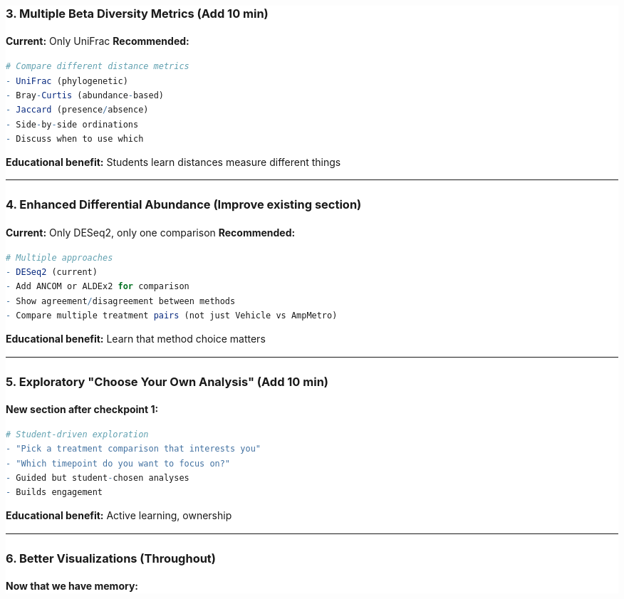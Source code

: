 
### 3. Multiple Beta Diversity Metrics (Add 10 min)

**Current:** Only UniFrac
**Recommended:**

```r
# Compare different distance metrics
- UniFrac (phylogenetic)
- Bray-Curtis (abundance-based)
- Jaccard (presence/absence)
- Side-by-side ordinations
- Discuss when to use which
```

**Educational benefit:** Students learn distances measure different things

---

### 4. Enhanced Differential Abundance (Improve existing section)

**Current:** Only DESeq2, only one comparison
**Recommended:**

```r
# Multiple approaches
- DESeq2 (current)
- Add ANCOM or ALDEx2 for comparison
- Show agreement/disagreement between methods
- Compare multiple treatment pairs (not just Vehicle vs AmpMetro)
```

**Educational benefit:** Learn that method choice matters

---

### 5. Exploratory "Choose Your Own Analysis" (Add 10 min)

**New section after checkpoint 1:**

```r
# Student-driven exploration
- "Pick a treatment comparison that interests you"
- "Which timepoint do you want to focus on?"
- Guided but student-chosen analyses
- Builds engagement
```

**Educational benefit:** Active learning, ownership

---

### 6. Better Visualizations (Throughout)

**Now that we have memory:**
